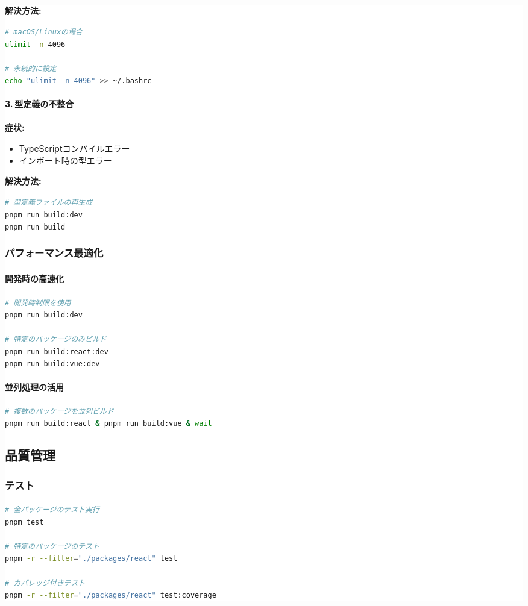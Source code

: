 **解決方法:**
```bash
# macOS/Linuxの場合
ulimit -n 4096

# 永続的に設定
echo "ulimit -n 4096" >> ~/.bashrc
```

#### 3. 型定義の不整合
**症状:**
- TypeScriptコンパイルエラー
- インポート時の型エラー

**解決方法:**
```bash
# 型定義ファイルの再生成
pnpm run build:dev
pnpm run build
```

### パフォーマンス最適化

#### 開発時の高速化
```bash
# 開発時制限を使用
pnpm run build:dev

# 特定のパッケージのみビルド
pnpm run build:react:dev
pnpm run build:vue:dev
```

#### 並列処理の活用
```bash
# 複数のパッケージを並列ビルド
pnpm run build:react & pnpm run build:vue & wait
```

## 品質管理

### テスト
```bash
# 全パッケージのテスト実行
pnpm test

# 特定のパッケージのテスト
pnpm -r --filter="./packages/react" test

# カバレッジ付きテスト
pnpm -r --filter="./packages/react" test:coverage
```

